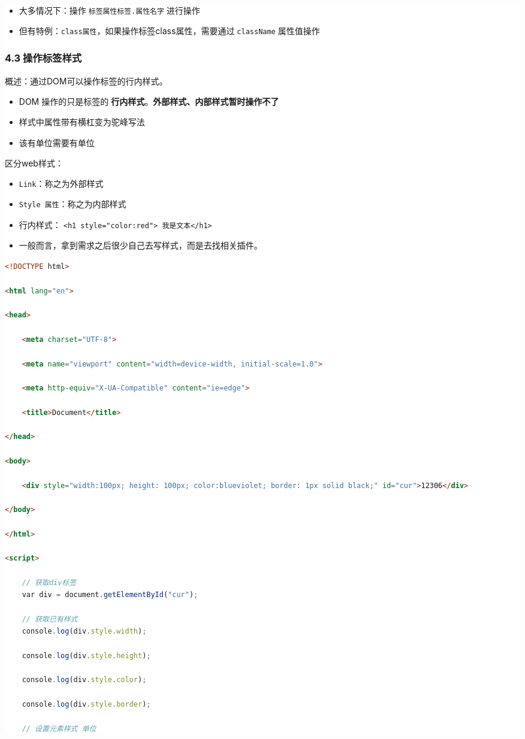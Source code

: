 -   大多情况下：操作 `标签属性标签.属性名字` 进行操作

-   但有特例：`class属性`，如果操作标签class属性，需要通过 `className` 属性值操作



### 4.3 操作标签样式

概述：通过DOM可以操作标签的行内样式。

-   DOM 操作的只是标签的 **行内样式**。**外部样式、内部样式暂时操作不了**

-   样式中属性带有横杠变为驼峰写法

-   该有单位需要有单位



区分web样式：

- `Link`：称之为外部样式
- `Style 属性`：称之为内部样式
- 行内样式： `<h1 style="color:red"> 我是文本</h1>`



- 一般而言，拿到需求之后很少自己去写样式，而是去找相关插件。

    


```html
<!DOCTYPE html>

<html lang="en">

<head>

    <meta charset="UTF-8">

    <meta name="viewport" content="width=device-width, initial-scale=1.0">

    <meta http-equiv="X-UA-Compatible" content="ie=edge">

    <title>Document</title>

</head>

<body>

    <div style="width:100px; height: 100px; color:blueviolet; border: 1px solid black;" id="cur">12306</div>

</body>

</html>

<script>

    // 获取div标签
    var div = document.getElementById("cur");

    // 获取已有样式
    console.log(div.style.width);

    console.log(div.style.height);

    console.log(div.style.color);

    console.log(div.style.border);

    // 设置元素样式 单位
```
